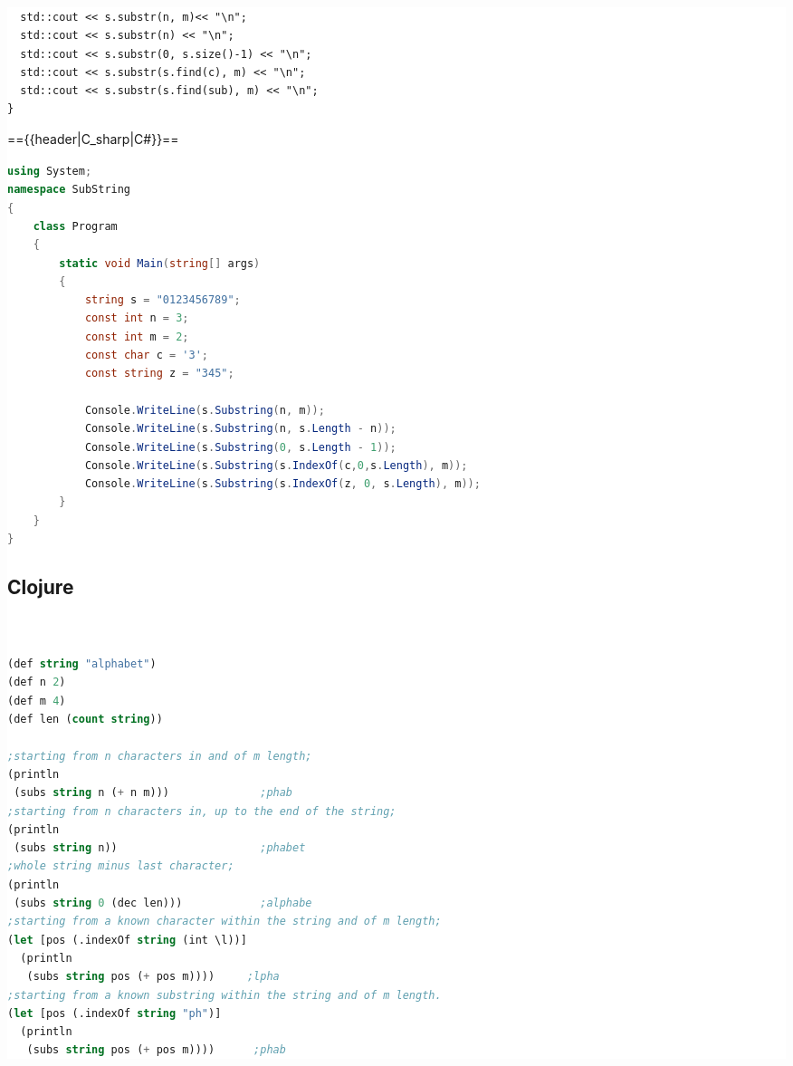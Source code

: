```cpp>#include <iostream
  std::cout << s.substr(n, m)<< "\n";
  std::cout << s.substr(n) << "\n";
  std::cout << s.substr(0, s.size()-1) << "\n";
  std::cout << s.substr(s.find(c), m) << "\n";
  std::cout << s.substr(s.find(sub), m) << "\n";
}
```


=={{header|C_sharp|C#}}==

```csharp
using System;
namespace SubString
{
    class Program
    {
        static void Main(string[] args)
        {
            string s = "0123456789";
            const int n = 3;
            const int m = 2;
            const char c = '3';
            const string z = "345";

            Console.WriteLine(s.Substring(n, m));
            Console.WriteLine(s.Substring(n, s.Length - n));
            Console.WriteLine(s.Substring(0, s.Length - 1));
            Console.WriteLine(s.Substring(s.IndexOf(c,0,s.Length), m));
            Console.WriteLine(s.Substring(s.IndexOf(z, 0, s.Length), m));
        }
    }
}

```



## Clojure


```lisp


(def string "alphabet")
(def n 2)
(def m 4)
(def len (count string))

;starting from n characters in and of m length;
(println
 (subs string n (+ n m)))              ;phab
;starting from n characters in, up to the end of the string;
(println
 (subs string n))                      ;phabet
;whole string minus last character;
(println
 (subs string 0 (dec len)))            ;alphabe
;starting from a known character within the string and of m length;
(let [pos (.indexOf string (int \l))]
  (println
   (subs string pos (+ pos m))))     ;lpha
;starting from a known substring within the string and of m length.
(let [pos (.indexOf string "ph")]
  (println
   (subs string pos (+ pos m))))      ;phab
```